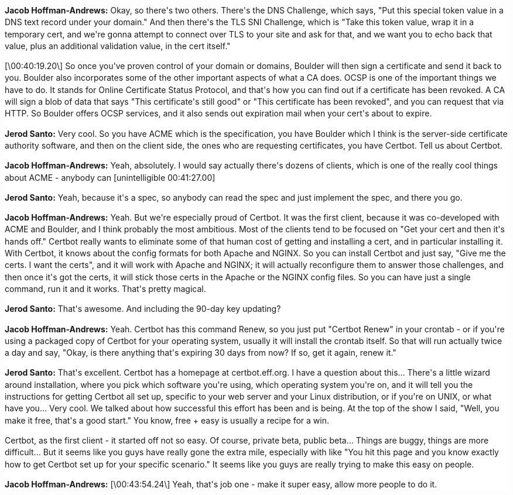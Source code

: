 **Jacob Hoffman-Andrews:** Okay, so there's two others. There's the DNS Challenge, which says, "Put this special token value in a DNS text record under your domain." And then there's the TLS SNI Challenge, which is "Take this token value, wrap it in a temporary cert, and we're gonna attempt to connect over TLS to your site and ask for that, and we want you to echo back that value, plus an additional validation value, in the cert itself."

\[\\00:40:19.20\\\] So once you've proven control of your domain or domains, Boulder will then sign a certificate and send it back to you. Boulder also incorporates some of the other important aspects of what a CA does. OCSP is one of the important things we have to do. It stands for Online Certificate Status Protocol, and that's how you can find out if a certificate has been revoked. A CA will sign a blob of data that says "This certificate's still good" or "This certificate has been revoked", and you can request that via HTTP. So Boulder offers OCSP services, and it also sends out expiration mail when your cert's about to expire.

**Jerod Santo:** Very cool. So you have ACME which is the specification, you have Boulder which I think is the server-side certificate authority software, and then on the client side, the ones who are requesting certificates, you have Certbot. Tell us about Certbot.

**Jacob Hoffman-Andrews:** Yeah, absolutely. I would say actually there's dozens of clients, which is one of the really cool things about ACME - anybody can \[unintelligible 00:41:27.00\]

**Jerod Santo:** Yeah, because it's a spec, so anybody can read the spec and just implement the spec, and there you go.

**Jacob Hoffman-Andrews:** Yeah. But we're especially proud of Certbot. It was the first client, because it was co-developed with ACME and Boulder, and I think probably the most ambitious. Most of the clients tend to be focused on "Get your cert and then it's hands off." Certbot really wants to eliminate some of that human cost of getting and installing a cert, and in particular installing it. With Certbot, it knows about the config formats for both Apache and NGINX. So you can install Certbot and just say, "Give me the certs. I want the certs", and it will work with Apache and NGINX; it will actually reconfigure them to answer those challenges, and then once it's got the certs, it will stick those certs in the Apache or the NGINX config files. So you can have just a single command, run it and it works. That's pretty magical.

**Jerod Santo:** That's awesome. And including the 90-day key updating?

**Jacob Hoffman-Andrews:** Yeah. Certbot has this command Renew, so you just put "Certbot Renew" in your crontab - or if you're using a packaged copy of Certbot for your operating system, usually it will install the crontab itself. So that will run actually twice a day and say, "Okay, is there anything that's expiring 30 days from now? If so, get it again, renew it."

**Jerod Santo:** That's excellent. Certbot has a homepage at certbot.eff.org. I have a question about this... There's a little wizard around installation, where you pick which software you're using, which operating system you're on, and it will tell you the instructions for getting Certbot all set up, specific to your web server and your Linux distribution, or if you're on UNIX, or what have you... Very cool. We talked about how successful this effort has been and is being. At the top of the show I said, "Well, you make it free, that's a good start." You know, free + easy is usually a recipe for a win.

Certbot, as the first client - it started off not so easy. Of course, private beta, public beta... Things are buggy, things are more difficult... But it seems like you guys have really gone the extra mile, especially with like "You hit this page and you know exactly how to get Certbot set up for your specific scenario." It seems like you guys are really trying to make this easy on people.

**Jacob Hoffman-Andrews:** \[\\00:43:54.24\\\] Yeah, that's job one - make it super easy, allow more people to do it.
